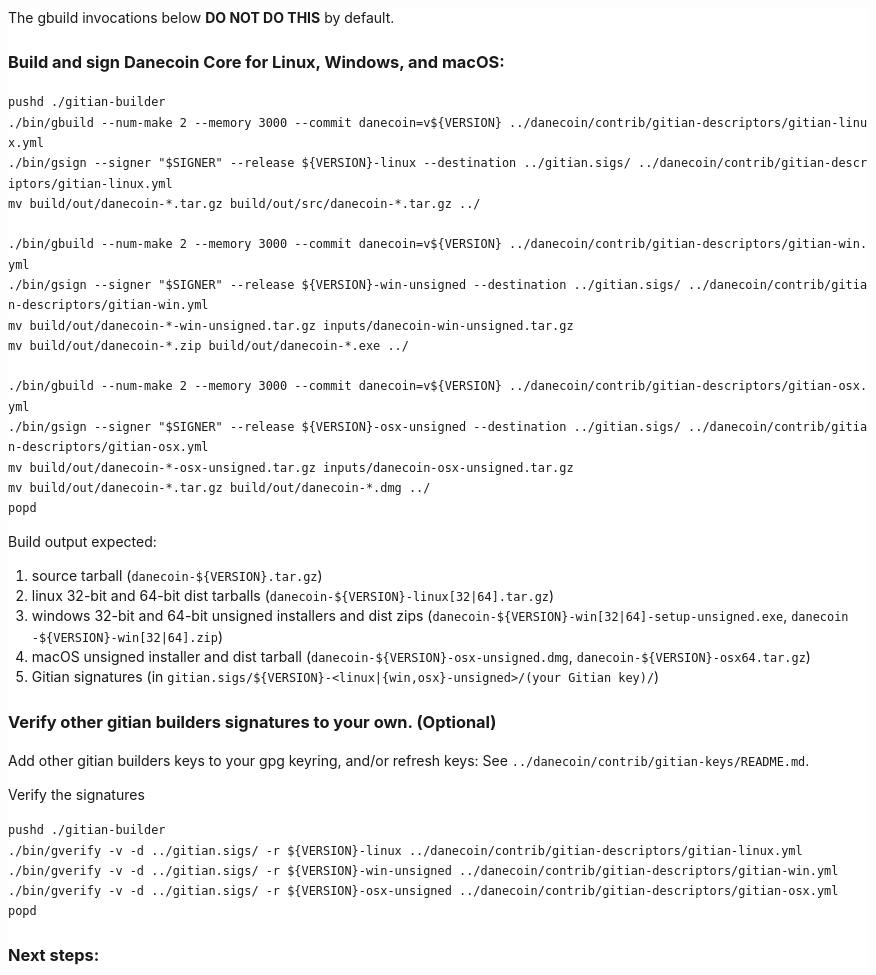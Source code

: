 The gbuild invocations below <b>DO NOT DO THIS</b> by default.

### Build and sign Danecoin Core for Linux, Windows, and macOS:

    pushd ./gitian-builder
    ./bin/gbuild --num-make 2 --memory 3000 --commit danecoin=v${VERSION} ../danecoin/contrib/gitian-descriptors/gitian-linux.yml
    ./bin/gsign --signer "$SIGNER" --release ${VERSION}-linux --destination ../gitian.sigs/ ../danecoin/contrib/gitian-descriptors/gitian-linux.yml
    mv build/out/danecoin-*.tar.gz build/out/src/danecoin-*.tar.gz ../

    ./bin/gbuild --num-make 2 --memory 3000 --commit danecoin=v${VERSION} ../danecoin/contrib/gitian-descriptors/gitian-win.yml
    ./bin/gsign --signer "$SIGNER" --release ${VERSION}-win-unsigned --destination ../gitian.sigs/ ../danecoin/contrib/gitian-descriptors/gitian-win.yml
    mv build/out/danecoin-*-win-unsigned.tar.gz inputs/danecoin-win-unsigned.tar.gz
    mv build/out/danecoin-*.zip build/out/danecoin-*.exe ../

    ./bin/gbuild --num-make 2 --memory 3000 --commit danecoin=v${VERSION} ../danecoin/contrib/gitian-descriptors/gitian-osx.yml
    ./bin/gsign --signer "$SIGNER" --release ${VERSION}-osx-unsigned --destination ../gitian.sigs/ ../danecoin/contrib/gitian-descriptors/gitian-osx.yml
    mv build/out/danecoin-*-osx-unsigned.tar.gz inputs/danecoin-osx-unsigned.tar.gz
    mv build/out/danecoin-*.tar.gz build/out/danecoin-*.dmg ../
    popd

Build output expected:

  1. source tarball (`danecoin-${VERSION}.tar.gz`)
  2. linux 32-bit and 64-bit dist tarballs (`danecoin-${VERSION}-linux[32|64].tar.gz`)
  3. windows 32-bit and 64-bit unsigned installers and dist zips (`danecoin-${VERSION}-win[32|64]-setup-unsigned.exe`, `danecoin-${VERSION}-win[32|64].zip`)
  4. macOS unsigned installer and dist tarball (`danecoin-${VERSION}-osx-unsigned.dmg`, `danecoin-${VERSION}-osx64.tar.gz`)
  5. Gitian signatures (in `gitian.sigs/${VERSION}-<linux|{win,osx}-unsigned>/(your Gitian key)/`)

### Verify other gitian builders signatures to your own. (Optional)

Add other gitian builders keys to your gpg keyring, and/or refresh keys: See `../danecoin/contrib/gitian-keys/README.md`.

Verify the signatures

    pushd ./gitian-builder
    ./bin/gverify -v -d ../gitian.sigs/ -r ${VERSION}-linux ../danecoin/contrib/gitian-descriptors/gitian-linux.yml
    ./bin/gverify -v -d ../gitian.sigs/ -r ${VERSION}-win-unsigned ../danecoin/contrib/gitian-descriptors/gitian-win.yml
    ./bin/gverify -v -d ../gitian.sigs/ -r ${VERSION}-osx-unsigned ../danecoin/contrib/gitian-descriptors/gitian-osx.yml
    popd

### Next steps:
